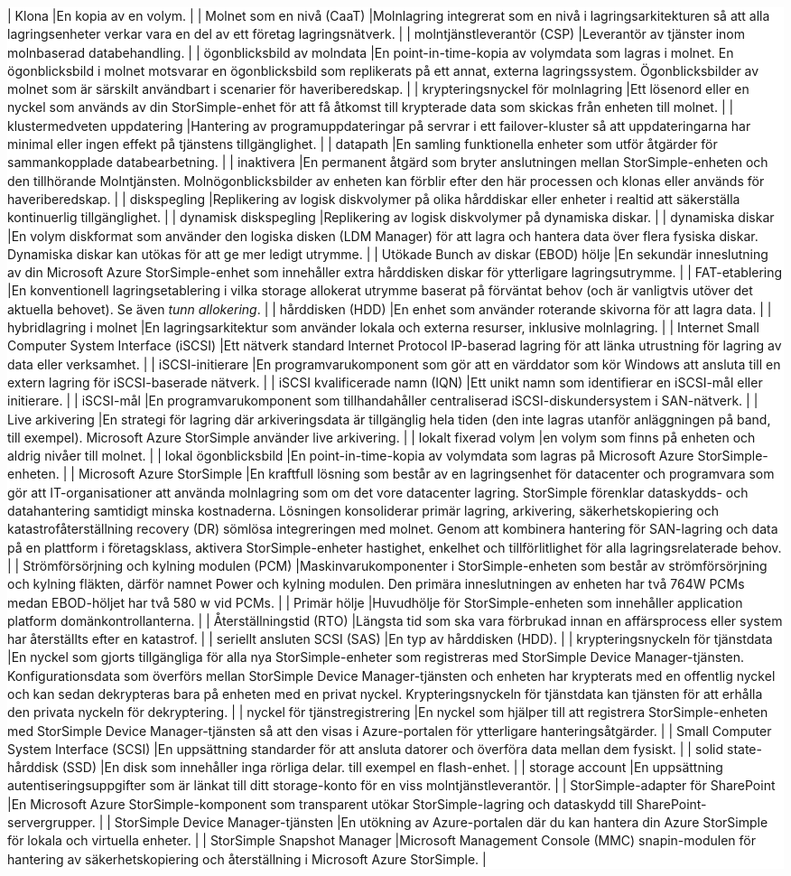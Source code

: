 | Klona |En kopia av en volym. |
| Molnet som en nivå (CaaT) |Molnlagring integrerat som en nivå i lagringsarkitekturen så att alla lagringsenheter verkar vara en del av ett företag lagringsnätverk. |
| molntjänstleverantör (CSP) |Leverantör av tjänster inom molnbaserad databehandling. |
| ögonblicksbild av molndata |En point-in-time-kopia av volymdata som lagras i molnet. En ögonblicksbild i molnet motsvarar en ögonblicksbild som replikerats på ett annat, externa lagringssystem. Ögonblicksbilder av molnet som är särskilt användbart i scenarier för haveriberedskap. |
| krypteringsnyckel för molnlagring |Ett lösenord eller en nyckel som används av din StorSimple-enhet för att få åtkomst till krypterade data som skickas från enheten till molnet. |
| klustermedveten uppdatering |Hantering av programuppdateringar på servrar i ett failover-kluster så att uppdateringarna har minimal eller ingen effekt på tjänstens tillgänglighet. |
| datapath |En samling funktionella enheter som utför åtgärder för sammankopplade databearbetning. |
| inaktivera |En permanent åtgärd som bryter anslutningen mellan StorSimple-enheten och den tillhörande Molntjänsten. Molnögonblicksbilder av enheten kan förblir efter den här processen och klonas eller används för haveriberedskap. |
| diskspegling |Replikering av logisk diskvolymer på olika hårddiskar eller enheter i realtid att säkerställa kontinuerlig tillgänglighet. |
| dynamisk diskspegling |Replikering av logisk diskvolymer på dynamiska diskar. |
| dynamiska diskar |En volym diskformat som använder den logiska disken (LDM Manager) för att lagra och hantera data över flera fysiska diskar. Dynamiska diskar kan utökas för att ge mer ledigt utrymme. |
| Utökade Bunch av diskar (EBOD) hölje |En sekundär inneslutning av din Microsoft Azure StorSimple-enhet som innehåller extra hårddisken diskar för ytterligare lagringsutrymme. |
| FAT-etablering |En konventionell lagringsetablering i vilka storage allokerat utrymme baserat på förväntat behov (och är vanligtvis utöver det aktuella behovet). Se även *tunn allokering*. |
| hårddisken (HDD) |En enhet som använder roterande skivorna för att lagra data. |
| hybridlagring i molnet |En lagringsarkitektur som använder lokala och externa resurser, inklusive molnlagring. |
| Internet Small Computer System Interface (iSCSI) |Ett nätverk standard Internet Protocol IP-baserad lagring för att länka utrustning för lagring av data eller verksamhet. |
| iSCSI-initierare |En programvarukomponent som gör att en värddator som kör Windows att ansluta till en extern lagring för iSCSI-baserade nätverk. |
| iSCSI kvalificerade namn (IQN) |Ett unikt namn som identifierar en iSCSI-mål eller initierare. |
| iSCSI-mål |En programvarukomponent som tillhandahåller centraliserad iSCSI-diskundersystem i SAN-nätverk. |
| Live arkivering |En strategi för lagring där arkiveringsdata är tillgänglig hela tiden (den inte lagras utanför anläggningen på band, till exempel). Microsoft Azure StorSimple använder live arkivering. |
| lokalt fixerad volym |en volym som finns på enheten och aldrig nivåer till molnet. |
| lokal ögonblicksbild |En point-in-time-kopia av volymdata som lagras på Microsoft Azure StorSimple-enheten. |
| Microsoft Azure StorSimple |En kraftfull lösning som består av en lagringsenhet för datacenter och programvara som gör att IT-organisationer att använda molnlagring som om det vore datacenter lagring. StorSimple förenklar dataskydds- och datahantering samtidigt minska kostnaderna. Lösningen konsoliderar primär lagring, arkivering, säkerhetskopiering och katastrofåterställning recovery (DR) sömlösa integreringen med molnet. Genom att kombinera hantering för SAN-lagring och data på en plattform i företagsklass, aktivera StorSimple-enheter hastighet, enkelhet och tillförlitlighet för alla lagringsrelaterade behov. |
| Strömförsörjning och kylning modulen (PCM) |Maskinvarukomponenter i StorSimple-enheten som består av strömförsörjning och kylning fläkten, därför namnet Power och kylning modulen. Den primära inneslutningen av enheten har två 764W PCMs medan EBOD-höljet har två 580 w vid PCMs. |
| Primär hölje |Huvudhölje för StorSimple-enheten som innehåller application platform domänkontrollanterna. |
| Återställningstid (RTO) |Längsta tid som ska vara förbrukad innan en affärsprocess eller system har återställts efter en katastrof. |
| seriellt ansluten SCSI (SAS) |En typ av hårddisken (HDD). |
| krypteringsnyckeln för tjänstdata |En nyckel som gjorts tillgängliga för alla nya StorSimple-enheter som registreras med StorSimple Device Manager-tjänsten. Konfigurationsdata som överförs mellan StorSimple Device Manager-tjänsten och enheten har krypterats med en offentlig nyckel och kan sedan dekrypteras bara på enheten med en privat nyckel. Krypteringsnyckeln för tjänstdata kan tjänsten för att erhålla den privata nyckeln för dekryptering. |
| nyckel för tjänstregistrering |En nyckel som hjälper till att registrera StorSimple-enheten med StorSimple Device Manager-tjänsten så att den visas i Azure-portalen för ytterligare hanteringsåtgärder. |
| Small Computer System Interface (SCSI) |En uppsättning standarder för att ansluta datorer och överföra data mellan dem fysiskt. |
| solid state-hårddisk (SSD) |En disk som innehåller inga rörliga delar. till exempel en flash-enhet. |
| storage account |En uppsättning autentiseringsuppgifter som är länkat till ditt storage-konto för en viss molntjänstleverantör. |
| StorSimple-adapter för SharePoint |En Microsoft Azure StorSimple-komponent som transparent utökar StorSimple-lagring och dataskydd till SharePoint-servergrupper. |
| StorSimple Device Manager-tjänsten |En utökning av Azure-portalen där du kan hantera din Azure StorSimple för lokala och virtuella enheter. |
| StorSimple Snapshot Manager |Microsoft Management Console (MMC) snapin-modulen för hantering av säkerhetskopiering och återställning i Microsoft Azure StorSimple. |